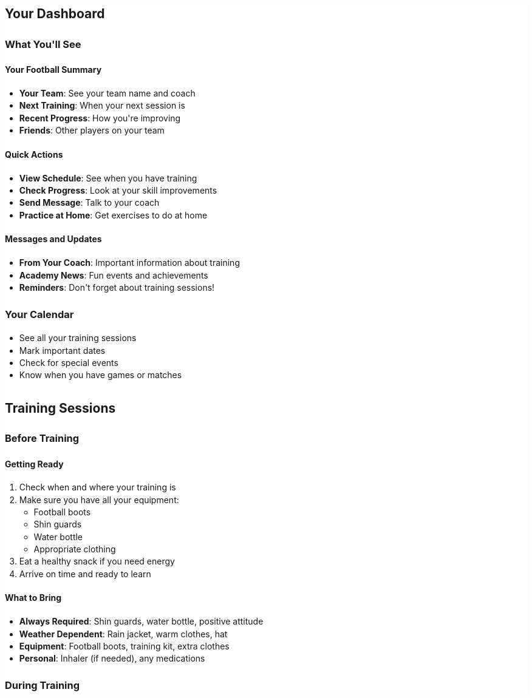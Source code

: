 ## Your Dashboard

### What You'll See

#### Your Football Summary
- **Your Team**: See your team name and coach
- **Next Training**: When your next session is
- **Recent Progress**: How you're improving
- **Friends**: Other players on your team

#### Quick Actions
- **View Schedule**: See when you have training
- **Check Progress**: Look at your skill improvements
- **Send Message**: Talk to your coach
- **Practice at Home**: Get exercises to do at home

#### Messages and Updates
- **From Your Coach**: Important information about training
- **Academy News**: Fun events and achievements
- **Reminders**: Don't forget about training sessions!

### Your Calendar
- See all your training sessions
- Mark important dates
- Check for special events
- Know when you have games or matches

## Training Sessions

### Before Training

#### Getting Ready
1. Check when and where your training is
2. Make sure you have all your equipment:
   - Football boots
   - Shin guards
   - Water bottle
   - Appropriate clothing
3. Eat a healthy snack if you need energy
4. Arrive on time and ready to learn

#### What to Bring
- **Always Required**: Shin guards, water bottle, positive attitude
- **Weather Dependent**: Rain jacket, warm clothes, hat
- **Equipment**: Football boots, training kit, extra clothes
- **Personal**: Inhaler (if needed), any medications

### During Training
